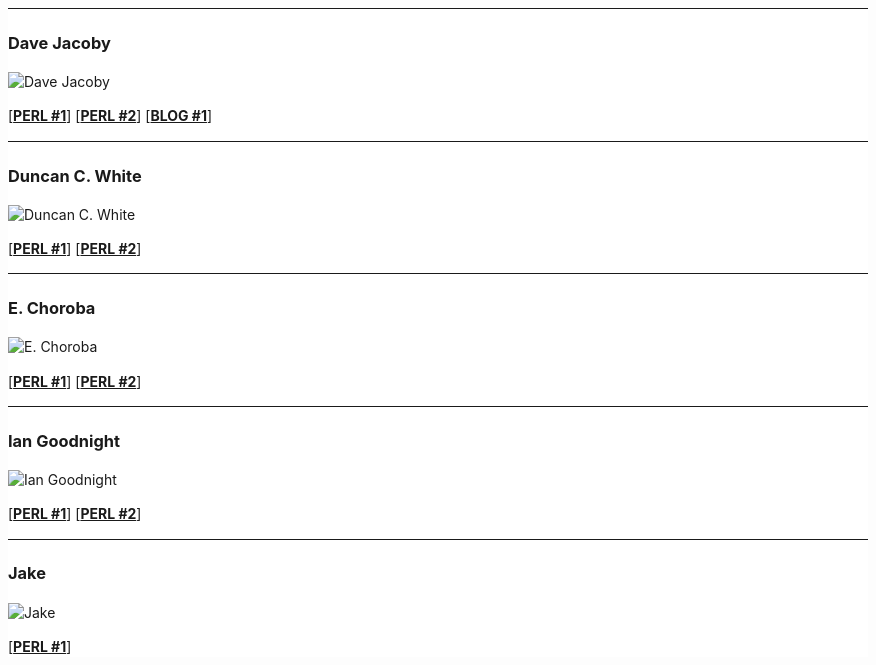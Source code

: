 ***

### Dave Jacoby
![Dave Jacoby](/images/team/dave_jacoby.jpg)

[[**PERL #1**](https://github.com/manwar/perlweeklychallenge-club/blob/master/challenge-145/dave-jacoby/perl/ch-1.pl)]
[[**PERL #2**](https://github.com/manwar/perlweeklychallenge-club/blob/master/challenge-145/dave-jacoby/perl/ch-2.pl)]
[[**BLOG #1**](https://jacoby.github.io/2021/12/27/products-above-trees-the-weekly-challenge-145.html)]

***

### Duncan C. White
![Duncan C. White](/images/team/duncan_white.jpg)

[[**PERL #1**](https://github.com/manwar/perlweeklychallenge-club/blob/master/challenge-145/duncan-c-white/perl/ch-1.pl)]
[[**PERL #2**](https://github.com/manwar/perlweeklychallenge-club/blob/master/challenge-145/duncan-c-white/perl/ch-2.pl)]

***

### E. Choroba
![E. Choroba](/images/team/e-choroba.jpg)

[[**PERL #1**](https://github.com/manwar/perlweeklychallenge-club/blob/master/challenge-145/e-choroba/perl/ch-1.pl)]
[[**PERL #2**](https://github.com/manwar/perlweeklychallenge-club/blob/master/challenge-145/e-choroba/perl/ch-2.pl)]

***

### Ian Goodnight
![Ian Goodnight](/images/team/ian-goodnight.jpg)

[[**PERL #1**](https://github.com/manwar/perlweeklychallenge-club/blob/master/challenge-145/iangoodnight/perl/ch-1.pl)]
[[**PERL #2**](https://github.com/manwar/perlweeklychallenge-club/blob/master/challenge-145/iangoodnight/perl/ch-2.pl)]

***

### Jake
![Jake](/images/team/user.jpg)

[[**PERL #1**](https://github.com/manwar/perlweeklychallenge-club/blob/master/challenge-145/jake/perl/ch-1.pl)]
